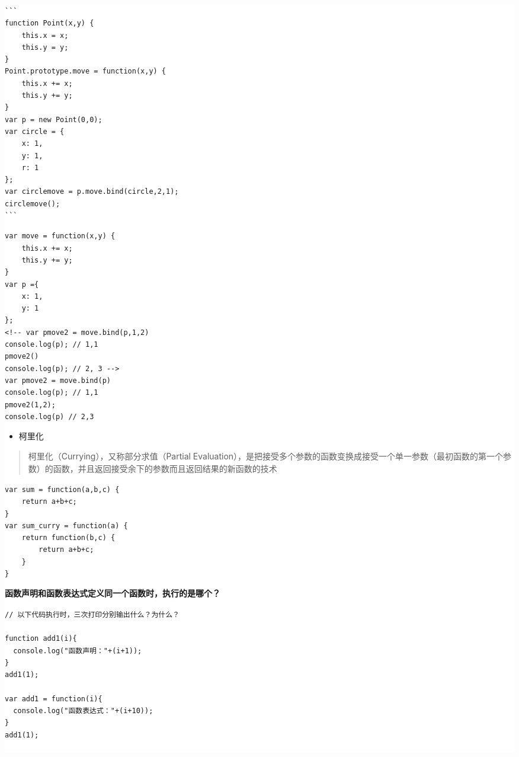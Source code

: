     ```
    function Point(x,y) {
        this.x = x;
        this.y = y;
    }
    Point.prototype.move = function(x,y) {
        this.x += x;
        this.y += y;
    }
    var p = new Point(0,0);
    var circle = {
        x: 1,
        y: 1,
        r: 1
    };
    var circlemove = p.move.bind(circle,2,1);
    circlemove();
    ```

```
var move = function(x,y) {
    this.x += x;
    this.y += y;
}
var p ={
    x: 1,
    y: 1
};
<!-- var pmove2 = move.bind(p,1,2)
console.log(p); // 1,1 
pmove2()
console.log(p); // 2, 3 -->
var pmove2 = move.bind(p)
console.log(p); // 1,1
pmove2(1,2);
console.log(p) // 2,3
```
  
+ 柯里化
> 柯里化（Currying），又称部分求值（Partial Evaluation），是把接受多个参数的函数变换成接受一个单一参数（最初函数的第一个参数）的函数，并且返回接受余下的参数而且返回结果的新函数的技术
```
var sum = function(a,b,c) {
    return a+b+c;
}
var sum_curry = function(a) {
    return function(b,c) {
        return a+b+c;
    }
}
```

**函数声明和函数表达式定义同一个函数时，执行的是哪个？**
```
// 以下代码执行时，三次打印分别输出什么？为什么？
 
function add1(i){
  console.log("函数声明："+(i+1));
}
add1(1);
 
var add1 = function(i){
  console.log("函数表达式："+(i+10));
}
add1(1);
 
```